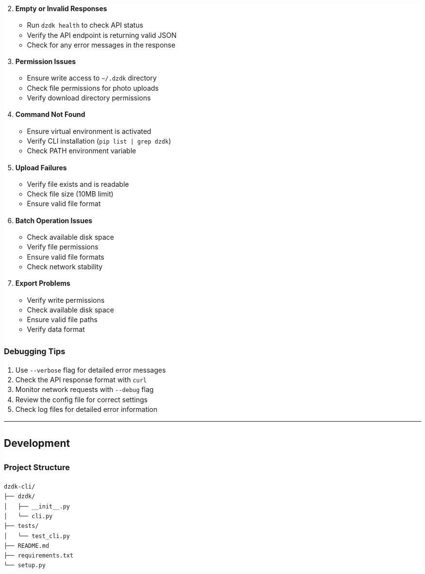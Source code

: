 2. **Empty or Invalid Responses**
   - Run `dzdk health` to check API status
   - Verify the API endpoint is returning valid JSON
   - Check for any error messages in the response

3. **Permission Issues**
   - Ensure write access to `~/.dzdk` directory
   - Check file permissions for photo uploads
   - Verify download directory permissions

4. **Command Not Found**
   - Ensure virtual environment is activated
   - Verify CLI installation (`pip list | grep dzdk`)
   - Check PATH environment variable

5. **Upload Failures**
   - Verify file exists and is readable
   - Check file size (10MB limit)
   - Ensure valid file format

6. **Batch Operation Issues**
   - Check available disk space
   - Verify file permissions
   - Ensure valid file formats
   - Check network stability

7. **Export Problems**
   - Verify write permissions
   - Check available disk space
   - Ensure valid file paths
   - Verify data format

### Debugging Tips

1. Use `--verbose` flag for detailed error messages
2. Check the API response format with `curl`
3. Monitor network requests with `--debug` flag
4. Review the config file for correct settings
5. Check log files for detailed error information

---

## Development

### Project Structure
```
dzdk-cli/
├── dzdk/
│   ├── __init__.py
│   └── cli.py
├── tests/
│   └── test_cli.py
├── README.md
├── requirements.txt
└── setup.py
```
